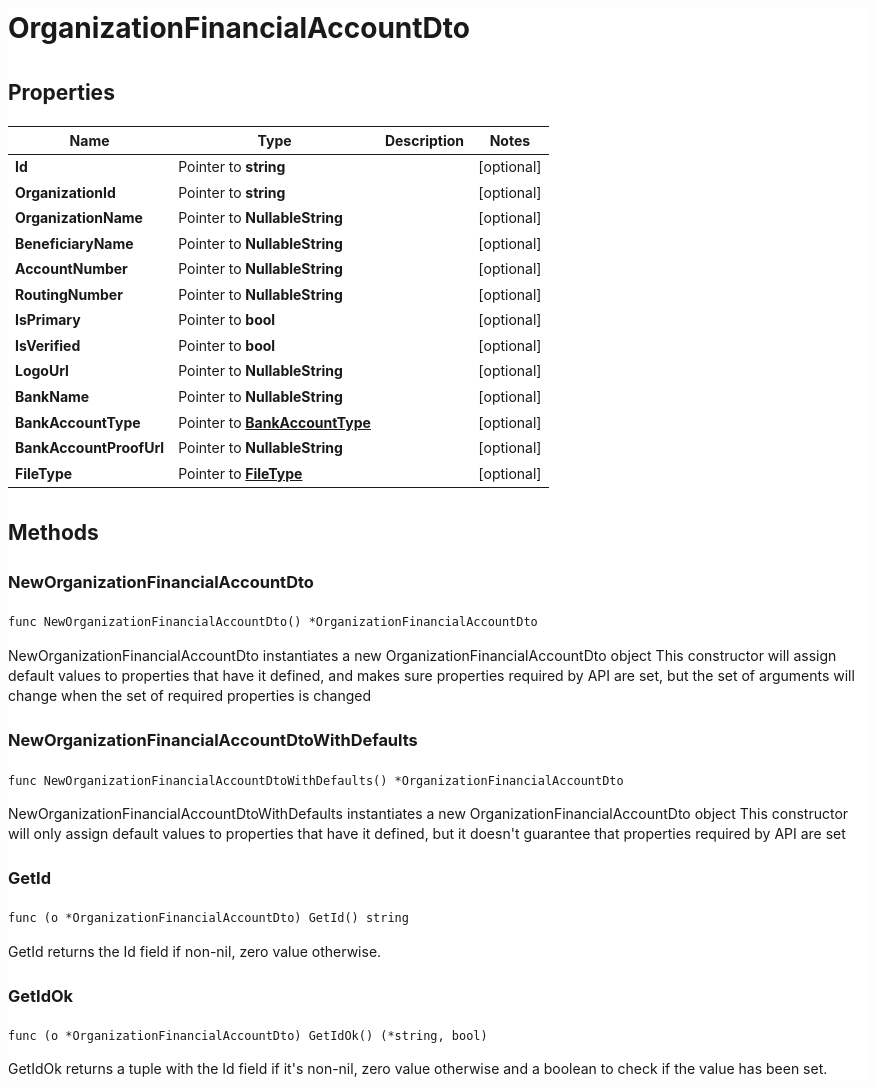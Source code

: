 # OrganizationFinancialAccountDto

## Properties

Name | Type | Description | Notes
------------ | ------------- | ------------- | -------------
**Id** | Pointer to **string** |  | [optional] 
**OrganizationId** | Pointer to **string** |  | [optional] 
**OrganizationName** | Pointer to **NullableString** |  | [optional] 
**BeneficiaryName** | Pointer to **NullableString** |  | [optional] 
**AccountNumber** | Pointer to **NullableString** |  | [optional] 
**RoutingNumber** | Pointer to **NullableString** |  | [optional] 
**IsPrimary** | Pointer to **bool** |  | [optional] 
**IsVerified** | Pointer to **bool** |  | [optional] 
**LogoUrl** | Pointer to **NullableString** |  | [optional] 
**BankName** | Pointer to **NullableString** |  | [optional] 
**BankAccountType** | Pointer to [**BankAccountType**](BankAccountType.md) |  | [optional] 
**BankAccountProofUrl** | Pointer to **NullableString** |  | [optional] 
**FileType** | Pointer to [**FileType**](FileType.md) |  | [optional] 

## Methods

### NewOrganizationFinancialAccountDto

`func NewOrganizationFinancialAccountDto() *OrganizationFinancialAccountDto`

NewOrganizationFinancialAccountDto instantiates a new OrganizationFinancialAccountDto object
This constructor will assign default values to properties that have it defined,
and makes sure properties required by API are set, but the set of arguments
will change when the set of required properties is changed

### NewOrganizationFinancialAccountDtoWithDefaults

`func NewOrganizationFinancialAccountDtoWithDefaults() *OrganizationFinancialAccountDto`

NewOrganizationFinancialAccountDtoWithDefaults instantiates a new OrganizationFinancialAccountDto object
This constructor will only assign default values to properties that have it defined,
but it doesn't guarantee that properties required by API are set

### GetId

`func (o *OrganizationFinancialAccountDto) GetId() string`

GetId returns the Id field if non-nil, zero value otherwise.

### GetIdOk

`func (o *OrganizationFinancialAccountDto) GetIdOk() (*string, bool)`

GetIdOk returns a tuple with the Id field if it's non-nil, zero value otherwise
and a boolean to check if the value has been set.
